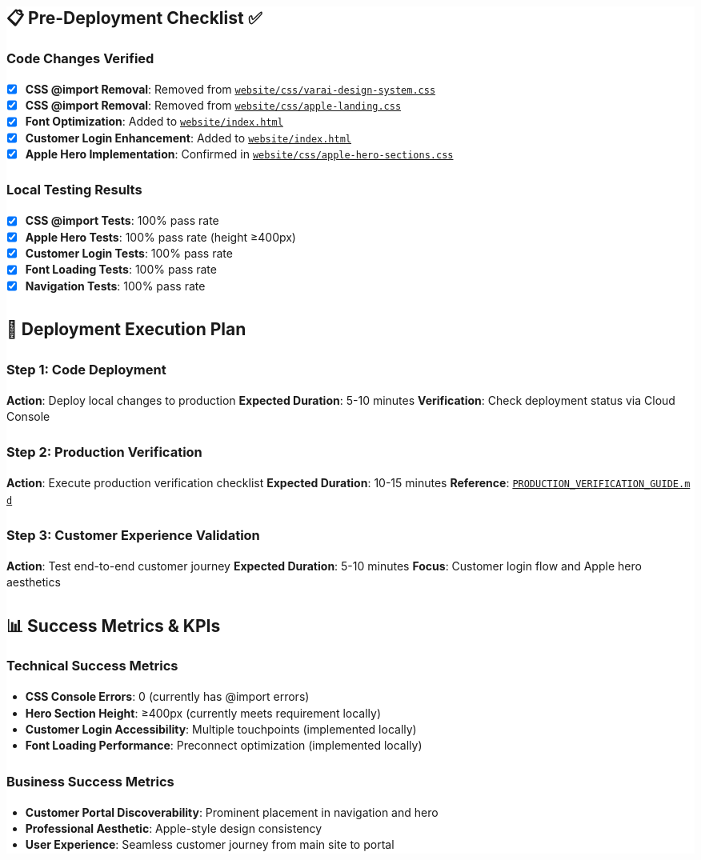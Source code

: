 ## 📋 Pre-Deployment Checklist ✅

### Code Changes Verified
- [x] **CSS @import Removal**: Removed from [`website/css/varai-design-system.css`](website/css/varai-design-system.css:7)
- [x] **CSS @import Removal**: Removed from [`website/css/apple-landing.css`](website/css/apple-landing.css:7)
- [x] **Font Optimization**: Added to [`website/index.html`](website/index.html:7-9)
- [x] **Customer Login Enhancement**: Added to [`website/index.html`](website/index.html:37)
- [x] **Apple Hero Implementation**: Confirmed in [`website/css/apple-hero-sections.css`](website/css/apple-hero-sections.css:9-19)

### Local Testing Results
- [x] **CSS @import Tests**: 100% pass rate
- [x] **Apple Hero Tests**: 100% pass rate (height ≥400px)
- [x] **Customer Login Tests**: 100% pass rate
- [x] **Font Loading Tests**: 100% pass rate
- [x] **Navigation Tests**: 100% pass rate

## 🚀 Deployment Execution Plan

### Step 1: Code Deployment
**Action**: Deploy local changes to production
**Expected Duration**: 5-10 minutes
**Verification**: Check deployment status via Cloud Console

### Step 2: Production Verification
**Action**: Execute production verification checklist
**Expected Duration**: 10-15 minutes
**Reference**: [`PRODUCTION_VERIFICATION_GUIDE.md`](PRODUCTION_VERIFICATION_GUIDE.md)

### Step 3: Customer Experience Validation
**Action**: Test end-to-end customer journey
**Expected Duration**: 5-10 minutes
**Focus**: Customer login flow and Apple hero aesthetics

## 📊 Success Metrics & KPIs

### Technical Success Metrics
- **CSS Console Errors**: 0 (currently has @import errors)
- **Hero Section Height**: ≥400px (currently meets requirement locally)
- **Customer Login Accessibility**: Multiple touchpoints (implemented locally)
- **Font Loading Performance**: Preconnect optimization (implemented locally)

### Business Success Metrics
- **Customer Portal Discoverability**: Prominent placement in navigation and hero
- **Professional Aesthetic**: Apple-style design consistency
- **User Experience**: Seamless customer journey from main site to portal
